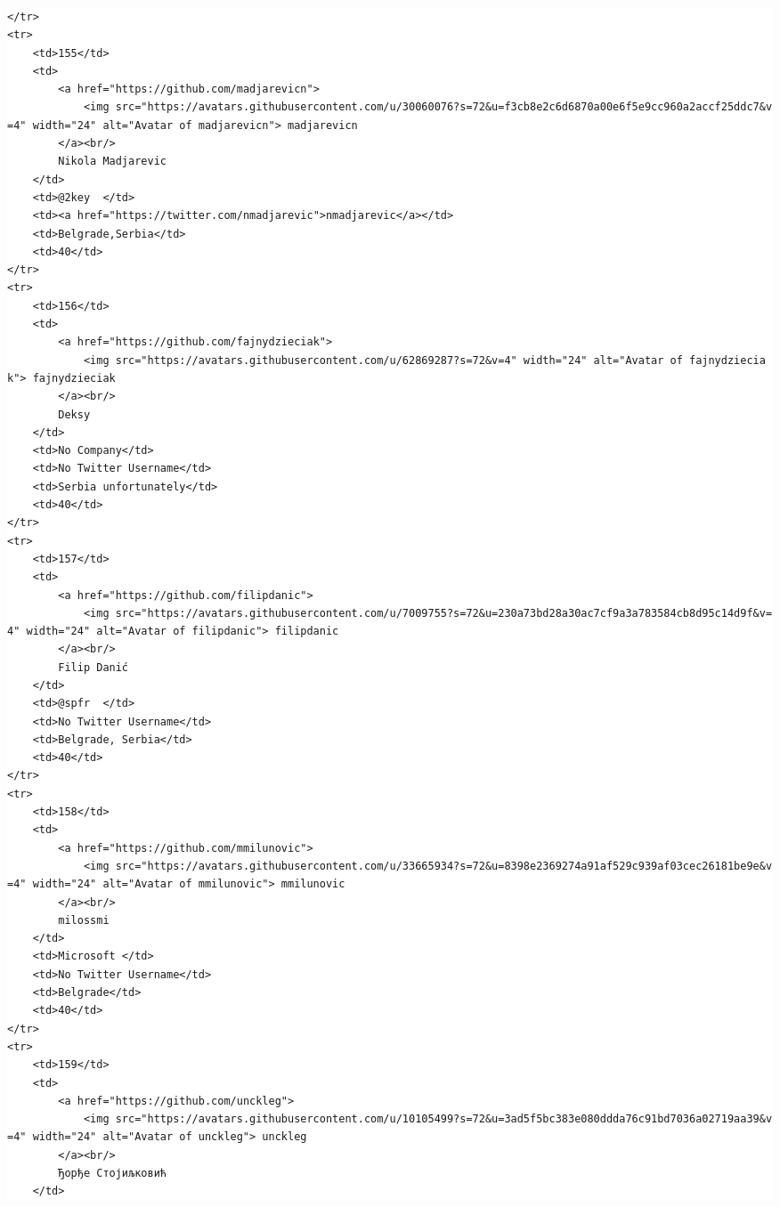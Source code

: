 	</tr>
	<tr>
		<td>155</td>
		<td>
			<a href="https://github.com/madjarevicn">
				<img src="https://avatars.githubusercontent.com/u/30060076?s=72&u=f3cb8e2c6d6870a00e6f5e9cc960a2accf25ddc7&v=4" width="24" alt="Avatar of madjarevicn"> madjarevicn
			</a><br/>
			Nikola Madjarevic
		</td>
		<td>@2key  </td>
		<td><a href="https://twitter.com/nmadjarevic">nmadjarevic</a></td>
		<td>Belgrade,Serbia</td>
		<td>40</td>
	</tr>
	<tr>
		<td>156</td>
		<td>
			<a href="https://github.com/fajnydzieciak">
				<img src="https://avatars.githubusercontent.com/u/62869287?s=72&v=4" width="24" alt="Avatar of fajnydzieciak"> fajnydzieciak
			</a><br/>
			Deksy
		</td>
		<td>No Company</td>
		<td>No Twitter Username</td>
		<td>Serbia unfortunately</td>
		<td>40</td>
	</tr>
	<tr>
		<td>157</td>
		<td>
			<a href="https://github.com/filipdanic">
				<img src="https://avatars.githubusercontent.com/u/7009755?s=72&u=230a73bd28a30ac7cf9a3a783584cb8d95c14d9f&v=4" width="24" alt="Avatar of filipdanic"> filipdanic
			</a><br/>
			Filip Danić
		</td>
		<td>@spfr  </td>
		<td>No Twitter Username</td>
		<td>Belgrade, Serbia</td>
		<td>40</td>
	</tr>
	<tr>
		<td>158</td>
		<td>
			<a href="https://github.com/mmilunovic">
				<img src="https://avatars.githubusercontent.com/u/33665934?s=72&u=8398e2369274a91af529c939af03cec26181be9e&v=4" width="24" alt="Avatar of mmilunovic"> mmilunovic
			</a><br/>
			milossmi
		</td>
		<td>Microsoft </td>
		<td>No Twitter Username</td>
		<td>Belgrade</td>
		<td>40</td>
	</tr>
	<tr>
		<td>159</td>
		<td>
			<a href="https://github.com/unckleg">
				<img src="https://avatars.githubusercontent.com/u/10105499?s=72&u=3ad5f5bc383e080ddda76c91bd7036a02719aa39&v=4" width="24" alt="Avatar of unckleg"> unckleg
			</a><br/>
			Ђорђе Стојиљковић
		</td>